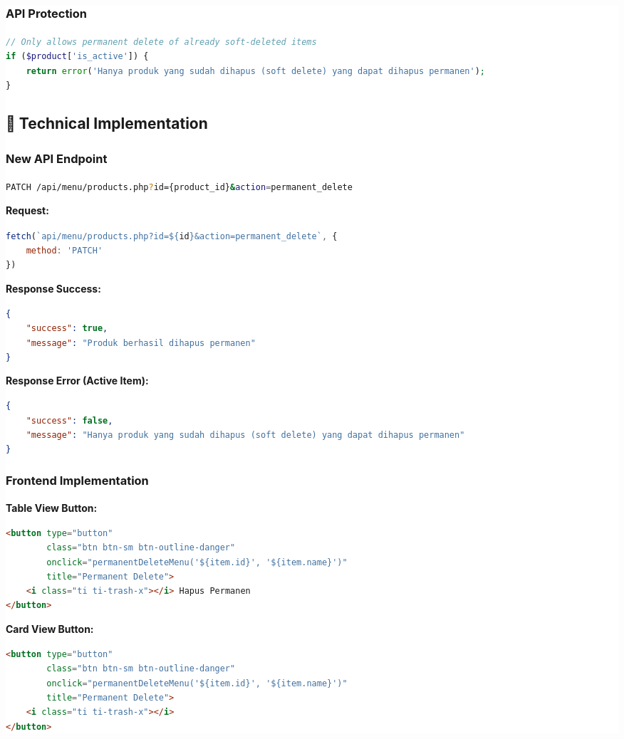 ### **API Protection**
```php
// Only allows permanent delete of already soft-deleted items
if ($product['is_active']) {
    return error('Hanya produk yang sudah dihapus (soft delete) yang dapat dihapus permanen');
}
```

## 🔧 Technical Implementation

### **New API Endpoint**
```bash
PATCH /api/menu/products.php?id={product_id}&action=permanent_delete
```

**Request:**
```javascript
fetch(`api/menu/products.php?id=${id}&action=permanent_delete`, {
    method: 'PATCH'
})
```

**Response Success:**
```json
{
    "success": true,
    "message": "Produk berhasil dihapus permanen"
}
```

**Response Error (Active Item):**
```json
{
    "success": false,
    "message": "Hanya produk yang sudah dihapus (soft delete) yang dapat dihapus permanen"
}
```

### **Frontend Implementation**

**Table View Button:**
```html
<button type="button" 
        class="btn btn-sm btn-outline-danger" 
        onclick="permanentDeleteMenu('${item.id}', '${item.name}')" 
        title="Permanent Delete">
    <i class="ti ti-trash-x"></i> Hapus Permanen
</button>
```

**Card View Button:**
```html
<button type="button" 
        class="btn btn-sm btn-outline-danger" 
        onclick="permanentDeleteMenu('${item.id}', '${item.name}')" 
        title="Permanent Delete">
    <i class="ti ti-trash-x"></i>
</button>
```

